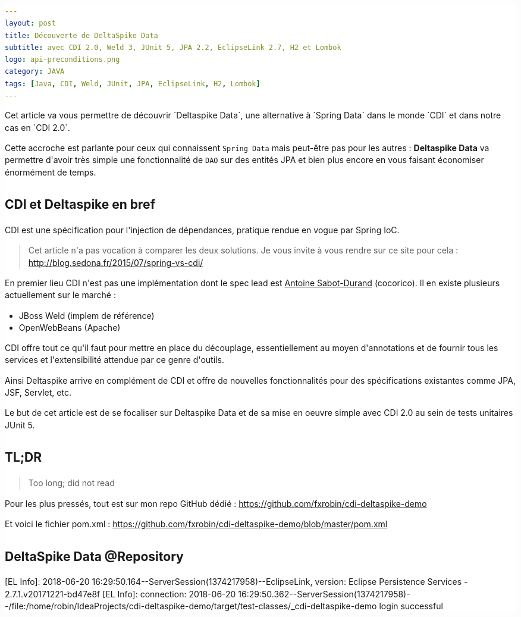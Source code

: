 ```yaml
---
layout: post
title: Découverte de DeltaSpike Data 
subtitle: avec CDI 2.0, Weld 3, JUnit 5, JPA 2.2, EclipseLink 2.7, H2 et Lombok
logo: api-preconditions.png
category: JAVA
tags: [Java, CDI, Weld, JUnit, JPA, EclipseLink, H2, Lombok]
---
```


<div class="intro" markdown='1'>
Cet article va vous permettre de découvrir `Deltaspike Data`, une alternative à `Spring Data` dans le monde `CDI` et dans notre cas en `CDI 2.0`.

Cette accroche est parlante pour ceux qui connaissent `Spring Data` mais peut-être pas pour les autres : **Deltaspike Data** va permettre d'avoir très simple une fonctionnalité de `DAO` sur des entités JPA et bien plus encore en vous faisant économiser énormément de temps.

</div>




## CDI et Deltaspike en bref

CDI est une spécification pour l'injection de dépendances, pratique rendue en vogue par Spring IoC. 

> Cet article n'a pas vocation à comparer les deux solutions. Je vous invite à vous rendre sur ce site pour cela : <http://blog.sedona.fr/2015/07/spring-vs-cdi/>

En premier lieu CDI n'est pas une implémentation dont le spec lead est [Antoine Sabot-Durand](https://www.linkedin.com/in/antoinesabotdurand) (cocorico). Il en existe plusieurs actuellement sur le marché :

* JBoss Weld (implem de référence)
* OpenWebBeans (Apache)

CDI offre tout ce qu'il faut pour mettre en place du découplage, essentiellement au moyen d'annotations et de fournir tous les services et l'extensibilité attendue par ce genre d'outils.

Ainsi Deltaspike arrive en complément de CDI et offre de nouvelles fonctionnalités pour des spécifications existantes comme JPA, JSF, Servlet, etc.

Le but de cet article est de se focaliser sur Deltaspike Data et de sa mise en oeuvre simple avec CDI 2.0 au sein de tests unitaires JUnit 5.

## TL;DR
> Too long; did not read

Pour les plus pressés, tout est sur mon repo GitHub dédié : <https://github.com/fxrobin/cdi-deltaspike-demo>

Et voici le fichier pom.xml : <https://github.com/fxrobin/cdi-deltaspike-demo/blob/master/pom.xml>



## DeltaSpike Data @Repository


[EL Info]: 2018-06-20 16:29:50.164--ServerSession(1374217958)--EclipseLink, version: Eclipse Persistence Services - 2.7.1.v20171221-bd47e8f
[EL Info]: connection: 2018-06-20 16:29:50.362--ServerSession(1374217958)--/file:/home/robin/IdeaProjects/cdi-deltaspike-demo/target/test-classes/_cdi-deltaspike-demo login successful